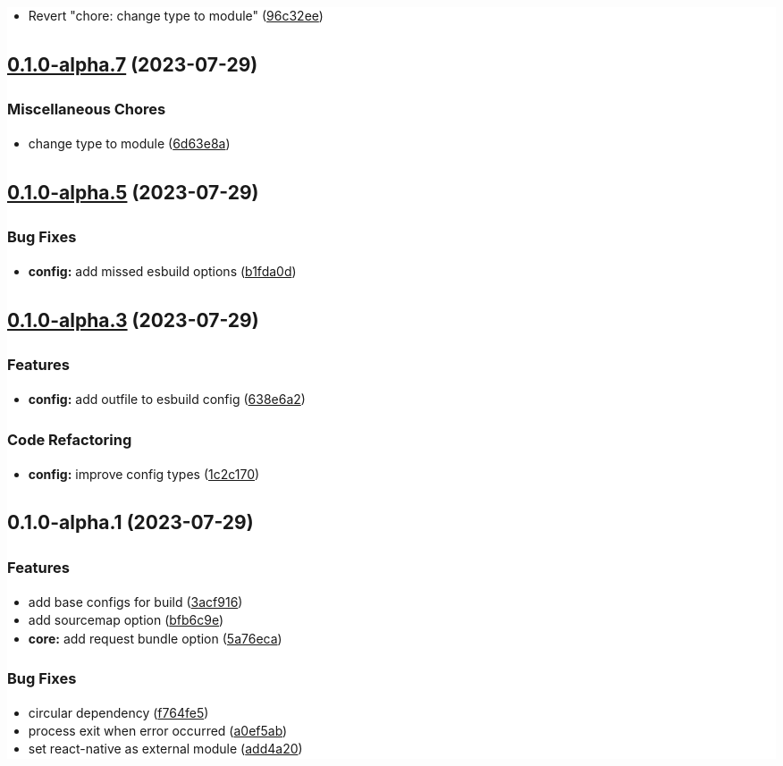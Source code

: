 - Revert "chore: change type to module" ([96c32ee](https://github.com/leegeunhyeok/react-native-esbuild/commit/96c32ee767cb0553b0bbe0ba3c631da3dbc308bf))

## [0.1.0-alpha.7](https://github.com/leegeunhyeok/react-native-esbuild/compare/v0.1.0-alpha.6...v0.1.0-alpha.7) (2023-07-29)

### Miscellaneous Chores

- change type to module ([6d63e8a](https://github.com/leegeunhyeok/react-native-esbuild/commit/6d63e8af31f4e485247add463142d81f86c0c0b2))

## [0.1.0-alpha.5](https://github.com/leegeunhyeok/react-native-esbuild/compare/v0.1.0-alpha.4...v0.1.0-alpha.5) (2023-07-29)

### Bug Fixes

- **config:** add missed esbuild options ([b1fda0d](https://github.com/leegeunhyeok/react-native-esbuild/commit/b1fda0d6e92186a3853b3c71b5687c35b13fd2e8))

## [0.1.0-alpha.3](https://github.com/leegeunhyeok/react-native-esbuild/compare/v0.1.0-alpha.2...v0.1.0-alpha.3) (2023-07-29)

### Features

- **config:** add outfile to esbuild config ([638e6a2](https://github.com/leegeunhyeok/react-native-esbuild/commit/638e6a27c1f48c5d3ab76bfb63cdc13682d92842))

### Code Refactoring

- **config:** improve config types ([1c2c170](https://github.com/leegeunhyeok/react-native-esbuild/commit/1c2c170d01c2beb2018ac745daaa3973a4368103))

## 0.1.0-alpha.1 (2023-07-29)

### Features

- add base configs for build ([3acf916](https://github.com/leegeunhyeok/react-native-esbuild/commit/3acf91623d33e9d1f8ee48568d66e57d329683ec))
- add sourcemap option ([bfb6c9e](https://github.com/leegeunhyeok/react-native-esbuild/commit/bfb6c9edc2338aa612e4f687b05d72e94bc70877))
- **core:** add request bundle option ([5a76eca](https://github.com/leegeunhyeok/react-native-esbuild/commit/5a76ecac1e07211c95ec356e5829bb0f671009c9))

### Bug Fixes

- circular dependency ([f764fe5](https://github.com/leegeunhyeok/react-native-esbuild/commit/f764fe51c4ec31efd8c89826200bbe275f956e86))
- process exit when error occurred ([a0ef5ab](https://github.com/leegeunhyeok/react-native-esbuild/commit/a0ef5ab055cab1828fe763473992d995bc65e23d))
- set react-native as external module ([add4a20](https://github.com/leegeunhyeok/react-native-esbuild/commit/add4a20a3de08c26d42f39afab20c1a890a9939b))
